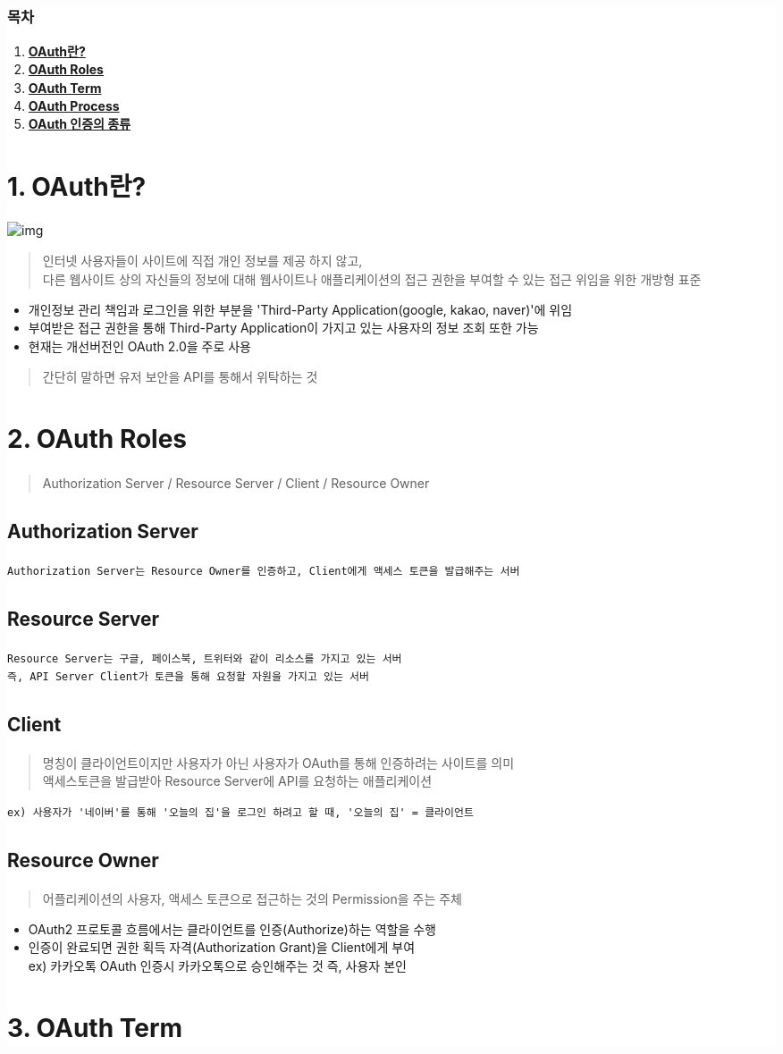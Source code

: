 ### 목차

1. [**OAuth란?**](#1-oauth란)
2. [**OAuth Roles**](#2-oauth-roles)
3. [**OAuth Term**](#3-oauth-term)
4. [**OAuth Process**](#4-oauth-process)
5. [**OAuth 인증의 종류**](#5-oauth-인증의-종류)

# 1. OAuth란?

<img width="500" alt="img" src="https://github.com/SSAFYSEOUL06CSSTUDY/06CSSTUDY/assets/108852263/62a1458c-cedc-488b-abbd-4d45d97bba87">

> 인터넷 사용자들이 사이트에 직접 개인 정보를 제공 하지 않고, <br>
> 다른 웹사이트 상의 자신들의 정보에 대해 웹사이트나 애플리케이션의 접근 권한을 부여할 수 있는 접근 위임을 위한 개방형 표준

- 개인정보 관리 책임과 로그인을 위한 부분을 'Third-Party Application(google, kakao, naver)'에 위임
- 부여받은 접근 권한을 통해 Third-Party Application이 가지고 있는 사용자의 정보 조회 또한 가능
- 현재는 개선버전인 OAuth 2.0을 주로 사용

> 간단히 말하면 유저 보안을 API를 통해서 위탁하는 것

# 2. OAuth Roles

> Authorization Server / Resource Server / Client / Resource Owner

## Authorization Server

    Authorization Server는 Resource Owner를 인증하고, Client에게 액세스 토큰을 발급해주는 서버

## Resource Server

    Resource Server는 구글, 페이스북, 트위터와 같이 리소스를 가지고 있는 서버
    즉, API Server Client가 토큰을 통해 요청할 자원을 가지고 있는 서버

## Client

> 명칭이 클라이언트이지만 사용자가 아닌 사용자가 OAuth를 통해 인증하려는 사이트를 의미<br>
> 액세스토큰을 발급받아 Resource Server에 API를 요청하는 애플리케이션

    ex) 사용자가 '네이버'를 통해 '오늘의 집'을 로그인 하려고 할 때, '오늘의 집' = 클라이언트

## Resource Owner

> 어플리케이션의 사용자, 액세스 토큰으로 접근하는 것의 Permission을 주는 주체

- OAuth2 프로토콜 흐름에서는 클라이언트를 인증(Authorize)하는 역할을 수행
- 인증이 완료되면 권한 획득 자격(Authorization Grant)을 Client에게 부여<br>
  ex) 카카오톡 OAuth 인증시 카카오톡으로 승인해주는 것 즉, 사용자 본인

# 3. OAuth Term
